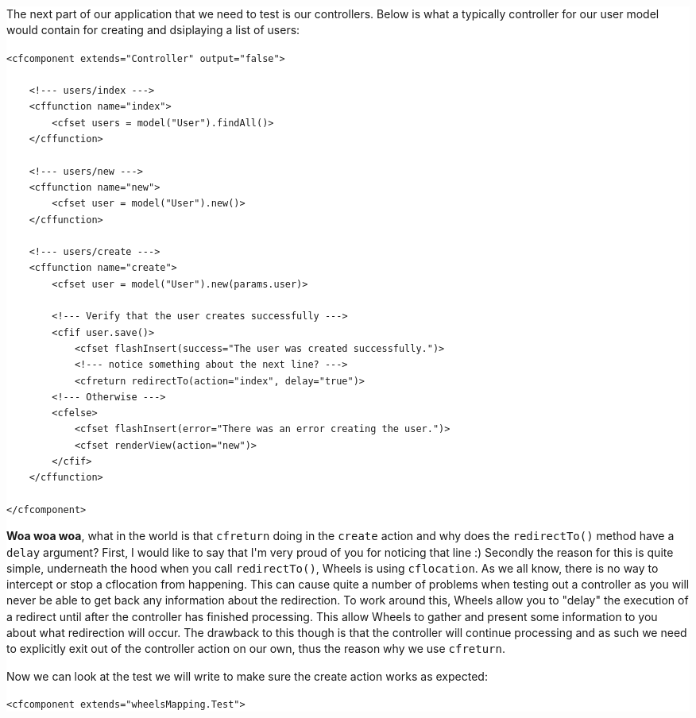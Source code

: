 The next part of our application that we need to test is our controllers. Below is what a typically 
controller for our user model would contain for creating and dsiplaying a list of users:

	<cfcomponent extends="Controller" output="false">
	
		<!--- users/index --->
		<cffunction name="index">
			<cfset users = model("User").findAll()>
		</cffunction>
	
		<!--- users/new --->
		<cffunction name="new">
			<cfset user = model("User").new()>
		</cffunction>
	
		<!--- users/create --->
		<cffunction name="create">
			<cfset user = model("User").new(params.user)>
	
			<!--- Verify that the user creates successfully --->
			<cfif user.save()>
				<cfset flashInsert(success="The user was created successfully.")>
				<!--- notice something about the next line? --->
				<cfreturn redirectTo(action="index", delay="true")>
			<!--- Otherwise --->
			<cfelse>
				<cfset flashInsert(error="There was an error creating the user.")>
				<cfset renderView(action="new")>
			</cfif>
		</cffunction>
	
	</cfcomponent>

**Woa woa woa**, what in the world is that <tt>cfreturn</tt> doing in the <tt>create</tt> action and why 
does the <tt>redirectTo()</tt> method have a <tt>delay</tt> argument? First, I would like to say that 
I'm very proud of you for noticing that line :) Secondly the reason for this is quite simple, underneath 
the hood when you call <tt>redirectTo()</tt>, Wheels is using <tt>cflocation</tt>. As we all know, there 
is no way to intercept or stop a cflocation from happening. This can cause quite a number of problems 
when testing out a controller as you will never be able to get back any information about the 
redirection. To work around this, Wheels allow you to "delay" the execution of a redirect until after 
the controller has finished processing. This allow Wheels to gather and present some information to you 
about what redirection will occur. The drawback to this though is that the controller will continue 
processing and as such we need to explicitly exit out of the controller action on our own, thus the 
reason why we use <tt>cfreturn</tt>.

Now we can look at the test we will write to make sure the create action works as expected: 

	<cfcomponent extends="wheelsMapping.Test">
	